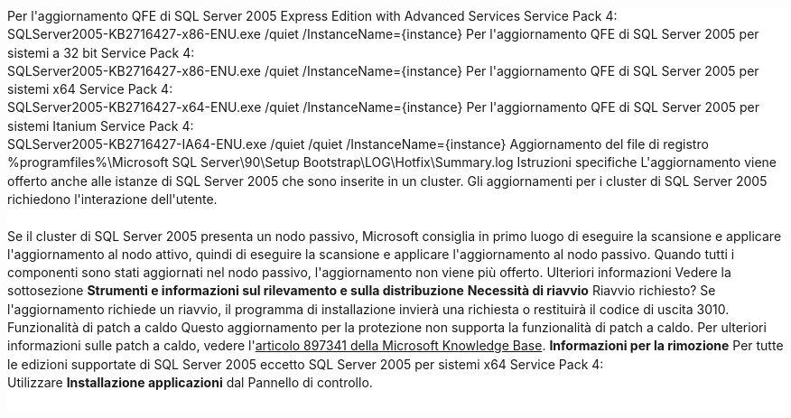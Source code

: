 <td style="border:1px solid black;">Per l'aggiornamento QFE di SQL Server 2005 Express Edition with Advanced Services Service Pack 4:<br />
SQLServer2005-KB2716427-x86-ENU.exe /quiet /InstanceName={instance}</td>
</tr>
<tr class="even">
<td style="border:1px solid black;"></td>
<td style="border:1px solid black;">Per l'aggiornamento QFE di SQL Server 2005 per sistemi a 32 bit Service Pack 4:<br />
SQLServer2005-KB2716427-x86-ENU.exe /quiet /InstanceName={instance}</td>
</tr>
<tr class="odd">
<td style="border:1px solid black;"></td>
<td style="border:1px solid black;">Per l'aggiornamento QFE di SQL Server 2005 per sistemi x64 Service Pack 4:<br />
SQLServer2005-KB2716427-x64-ENU.exe /quiet /InstanceName={instance}</td>
</tr>
<tr class="even">
<td style="border:1px solid black;"></td>
<td style="border:1px solid black;">Per l'aggiornamento QFE di SQL Server 2005 per sistemi Itanium Service Pack 4:<br />
SQLServer2005-KB2716427-IA64-ENU.exe /quiet /quiet /InstanceName={instance}</td>
</tr>
<tr class="odd">
<td style="border:1px solid black;">Aggiornamento del file di registro</td>
<td style="border:1px solid black;">%programfiles%\Microsoft SQL Server\90\Setup Bootstrap\LOG\Hotfix\Summary.log</td>
</tr>  
<tr class="even">
<td style="border:1px solid black;">Istruzioni specifiche</td>
<td style="border:1px solid black;">L'aggiornamento viene offerto anche alle istanze di SQL Server 2005 che sono inserite in un cluster. Gli aggiornamenti per i cluster di SQL Server 2005 richiedono l'interazione dell'utente.<br />
<br />
Se il cluster di SQL Server 2005 presenta un nodo passivo, Microsoft consiglia in primo luogo di eseguire la scansione e applicare l'aggiornamento al nodo attivo, quindi di eseguire la scansione e applicare l'aggiornamento al nodo passivo. Quando tutti i componenti sono stati aggiornati nel nodo passivo, l'aggiornamento non viene più offerto.</td>
</tr>
<tr class="odd">
<td style="border:1px solid black;">Ulteriori informazioni</td>
<td style="border:1px solid black;">Vedere la sottosezione <strong>Strumenti e informazioni sul rilevamento e sulla distribuzione</strong></td>
</tr>  
<tr class="even">
<td style="border:1px solid black;"><strong>Necessità di riavvio</strong></td>
<td style="border:1px solid black;"></td>
</tr>  
<tr class="odd">
<td style="border:1px solid black;">Riavvio richiesto?</td>
<td style="border:1px solid black;">Se l'aggiornamento richiede un riavvio, il programma di installazione invierà una richiesta o restituirà il codice di uscita 3010.</td>
</tr>  
<tr class="even">
<td style="border:1px solid black;">Funzionalità di patch a caldo</td>
<td style="border:1px solid black;">Questo aggiornamento per la protezione non supporta la funzionalità di patch a caldo. Per ulteriori informazioni sulle patch a caldo, vedere l'<a href="http://support.microsoft.com/kb/897341">articolo 897341 della Microsoft Knowledge Base</a>.</td>
</tr>  
<tr class="odd">
<td style="border:1px solid black;"><strong>Informazioni per la rimozione</strong></td>
<td style="border:1px solid black;">Per tutte le edizioni supportate di SQL Server 2005 eccetto SQL Server 2005 per sistemi x64 Service Pack 4:<br />
Utilizzare <strong>Installazione applicazioni</strong> dal Pannello di controllo.<br />  
<br />